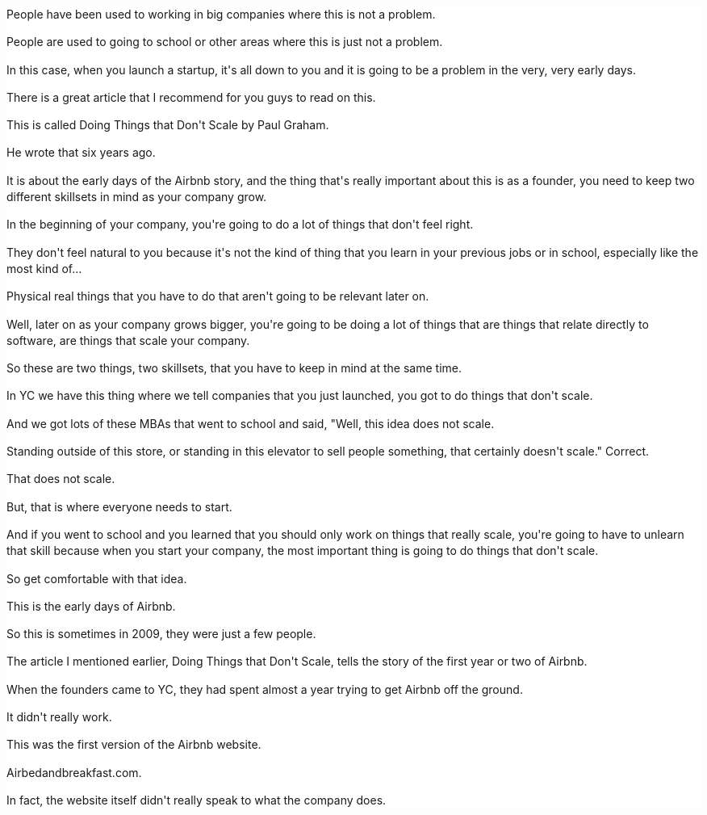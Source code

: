 People have  been used to working in big companies where this is not a problem.

People are  used to going to school or other areas where this is just not a problem.

 In this case, when you launch a startup, it's all down to you and it  is going to be a problem in the very, very early days.

There is a  great article that I recommend for you guys to read on this.

This is called  Doing Things that Don't Scale by Paul Graham.

He wrote that six years ago.

It  is about the early days of the Airbnb story, and the thing that's really important  about this is as a founder, you need to keep two different skillsets in mind  as your company grow.

In the beginning of your company, you're going to do a  lot of things that don't feel right.

They don't feel natural to you because it's  not the kind of thing that you learn in your previous jobs or in school,  especially like the most kind of...

Physical real things that you have to do that  aren't going to be relevant later on.

Well, later on as your company grows bigger,  you're going to be doing a lot of things that are things that relate directly  to software, are things that scale your company.

So these are two things, two skillsets,  that you have to keep in mind at the same time.

In YC we have  this thing where we tell companies that you just launched, you got to do things  that don't scale.

And we got lots of these MBAs that went to school and  said, "Well, this idea does not scale.

Standing outside of this store, or standing in  this elevator to sell people something, that certainly doesn't scale." Correct.

That does not scale.

 But, that is where everyone needs to start.

And if you went to school and  you learned that you should only work on things that really scale, you're going to  have to unlearn that skill because when you start your company, the most important thing  is going to do things that don't scale.

So get comfortable with that idea.

This  is the early days of Airbnb.

So this is sometimes in 2009, they were just  a few people.

The article I mentioned earlier, Doing Things that Don't Scale, tells the  story of the first year or two of Airbnb.

When the founders came to YC,  they had spent almost a year trying to get Airbnb off the ground.

It didn't  really work.

This was the first version of the Airbnb website.

Airbedandbreakfast.com.

In fact, the  website itself didn't really speak to what the company does.
